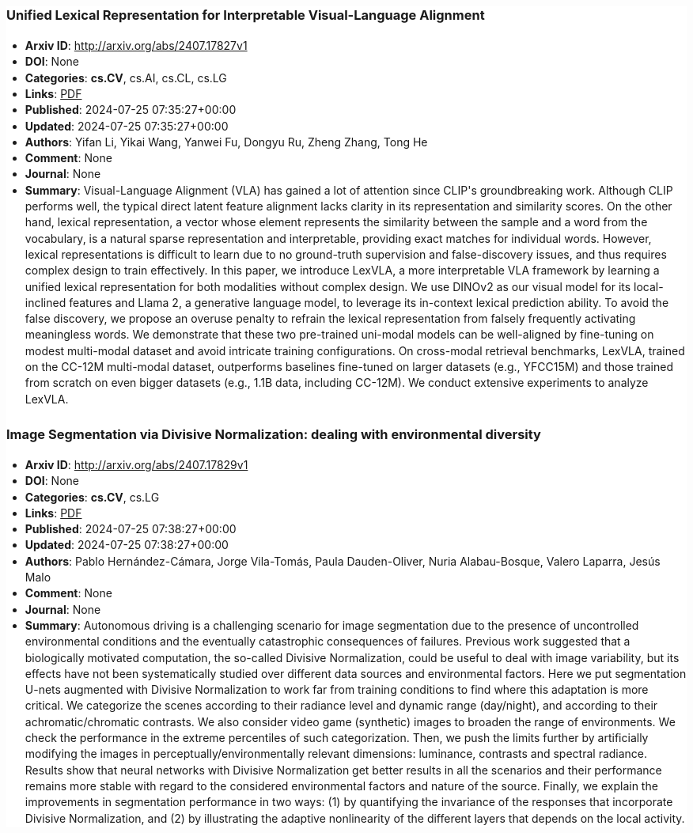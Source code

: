 

### Unified Lexical Representation for Interpretable Visual-Language Alignment
- **Arxiv ID**: http://arxiv.org/abs/2407.17827v1
- **DOI**: None
- **Categories**: **cs.CV**, cs.AI, cs.CL, cs.LG
- **Links**: [PDF](http://arxiv.org/pdf/2407.17827v1)
- **Published**: 2024-07-25 07:35:27+00:00
- **Updated**: 2024-07-25 07:35:27+00:00
- **Authors**: Yifan Li, Yikai Wang, Yanwei Fu, Dongyu Ru, Zheng Zhang, Tong He
- **Comment**: None
- **Journal**: None
- **Summary**: Visual-Language Alignment (VLA) has gained a lot of attention since CLIP's groundbreaking work. Although CLIP performs well, the typical direct latent feature alignment lacks clarity in its representation and similarity scores. On the other hand, lexical representation, a vector whose element represents the similarity between the sample and a word from the vocabulary, is a natural sparse representation and interpretable, providing exact matches for individual words. However, lexical representations is difficult to learn due to no ground-truth supervision and false-discovery issues, and thus requires complex design to train effectively. In this paper, we introduce LexVLA, a more interpretable VLA framework by learning a unified lexical representation for both modalities without complex design. We use DINOv2 as our visual model for its local-inclined features and Llama 2, a generative language model, to leverage its in-context lexical prediction ability. To avoid the false discovery, we propose an overuse penalty to refrain the lexical representation from falsely frequently activating meaningless words. We demonstrate that these two pre-trained uni-modal models can be well-aligned by fine-tuning on modest multi-modal dataset and avoid intricate training configurations. On cross-modal retrieval benchmarks, LexVLA, trained on the CC-12M multi-modal dataset, outperforms baselines fine-tuned on larger datasets (e.g., YFCC15M) and those trained from scratch on even bigger datasets (e.g., 1.1B data, including CC-12M). We conduct extensive experiments to analyze LexVLA.



### Image Segmentation via Divisive Normalization: dealing with environmental diversity
- **Arxiv ID**: http://arxiv.org/abs/2407.17829v1
- **DOI**: None
- **Categories**: **cs.CV**, cs.LG
- **Links**: [PDF](http://arxiv.org/pdf/2407.17829v1)
- **Published**: 2024-07-25 07:38:27+00:00
- **Updated**: 2024-07-25 07:38:27+00:00
- **Authors**: Pablo Hernández-Cámara, Jorge Vila-Tomás, Paula Dauden-Oliver, Nuria Alabau-Bosque, Valero Laparra, Jesús Malo
- **Comment**: None
- **Journal**: None
- **Summary**: Autonomous driving is a challenging scenario for image segmentation due to the presence of uncontrolled environmental conditions and the eventually catastrophic consequences of failures. Previous work suggested that a biologically motivated computation, the so-called Divisive Normalization, could be useful to deal with image variability, but its effects have not been systematically studied over different data sources and environmental factors. Here we put segmentation U-nets augmented with Divisive Normalization to work far from training conditions to find where this adaptation is more critical. We categorize the scenes according to their radiance level and dynamic range (day/night), and according to their achromatic/chromatic contrasts. We also consider video game (synthetic) images to broaden the range of environments. We check the performance in the extreme percentiles of such categorization. Then, we push the limits further by artificially modifying the images in perceptually/environmentally relevant dimensions: luminance, contrasts and spectral radiance. Results show that neural networks with Divisive Normalization get better results in all the scenarios and their performance remains more stable with regard to the considered environmental factors and nature of the source. Finally, we explain the improvements in segmentation performance in two ways: (1) by quantifying the invariance of the responses that incorporate Divisive Normalization, and (2) by illustrating the adaptive nonlinearity of the different layers that depends on the local activity.

